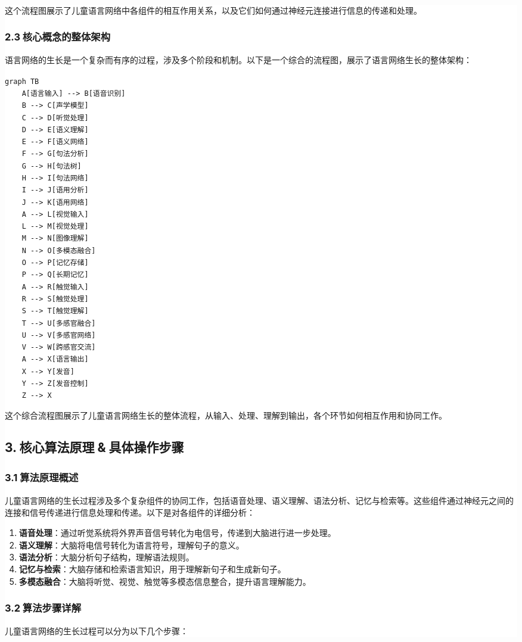 这个流程图展示了儿童语言网络中各组件的相互作用关系，以及它们如何通过神经元连接进行信息的传递和处理。

### 2.3 核心概念的整体架构

语言网络的生长是一个复杂而有序的过程，涉及多个阶段和机制。以下是一个综合的流程图，展示了语言网络生长的整体架构：

```mermaid
graph TB
    A[语言输入] --> B[语音识别]
    B --> C[声学模型]
    C --> D[听觉处理]
    D --> E[语义理解]
    E --> F[语义网络]
    F --> G[句法分析]
    G --> H[句法树]
    H --> I[句法网络]
    I --> J[语用分析]
    J --> K[语用网络]
    A --> L[视觉输入]
    L --> M[视觉处理]
    M --> N[图像理解]
    N --> O[多模态融合]
    O --> P[记忆存储]
    P --> Q[长期记忆]
    A --> R[触觉输入]
    R --> S[触觉处理]
    S --> T[触觉理解]
    T --> U[多感官融合]
    U --> V[多感官网络]
    V --> W[跨感官交流]
    A --> X[语言输出]
    X --> Y[发音]
    Y --> Z[发音控制]
    Z --> X
```

这个综合流程图展示了儿童语言网络生长的整体流程，从输入、处理、理解到输出，各个环节如何相互作用和协同工作。

## 3. 核心算法原理 & 具体操作步骤

### 3.1 算法原理概述

儿童语言网络的生长过程涉及多个复杂组件的协同工作，包括语音处理、语义理解、语法分析、记忆与检索等。这些组件通过神经元之间的连接和信号传递进行信息处理和传递。以下是对各组件的详细分析：

1. **语音处理**：通过听觉系统将外界声音信号转化为电信号，传递到大脑进行进一步处理。
2. **语义理解**：大脑将电信号转化为语言符号，理解句子的意义。
3. **语法分析**：大脑分析句子结构，理解语法规则。
4. **记忆与检索**：大脑存储和检索语言知识，用于理解新句子和生成新句子。
5. **多模态融合**：大脑将听觉、视觉、触觉等多模态信息整合，提升语言理解能力。

### 3.2 算法步骤详解

儿童语言网络的生长过程可以分为以下几个步骤：
